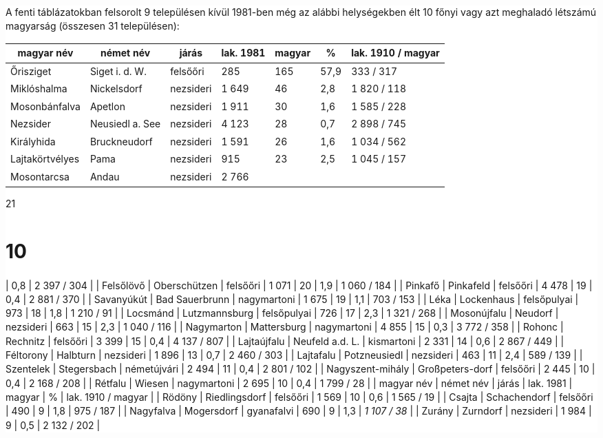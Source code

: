 A fenti táblázatokban felsorolt 9 településen kívül 1981-ben még az alábbi helységekben élt 10 főnyi vagy azt meghaladó létszámú magyarság (összesen 31 településen):

| magyar név | német név | járás | lak. 1981 | magyar | % | lak. 1910 / magyar |
| --- | --- | --- | --- | --- | --- | --- |
| Őrisziget | Siget i. d. W. | felsőőri | 285 | 165 | 57,9 | 333 / 317 |
| Miklóshalma | Nickelsdorf | nezsideri | 1 649 | 46 | 2,8 | 1 820 / 118 |
| Mosonbánfalva | Apetlon | nezsideri | 1 911 | 30 | 1,6 | 1 585 / 228 |
| Nezsider | Neusiedl a. See | nezsideri | 4 123 | 28 | 0,7 | 2 898 / 745 |
| Királyhida | Bruckneudorf | nezsideri | 1 591 | 26 | 1,6 | 1 034 / 562 |
| Lajtakörtvélyes | Pama | nezsideri | 915 | 23 | 2,5 | 1 045 / 157 |
| Mosontarcsa | Andau | nezsideri | 2 766 |
21
# 10

 | 0,8 | 2 397 / 304 |
| Felsőlövő | Oberschützen | felsőőri | 1 071 | 20 | 1,9 | 1 060 / 184 |
| Pinkafő | Pinkafeld | felsőőri | 4 478 | 19 | 0,4 | 2 881 / 370 |
| Savanyúkút | Bad Sauerbrunn | nagymartoni | 1 675 | 19 | 1,1 | 703 / 153 |
| Léka | Lockenhaus | felsőpulyai | 973 | 18 | 1,8 | 1 210 / 91 |
| Locsmánd | Lutzmannsburg | felsőpulyai | 726 | 17 | 2,3 | 1 321 / 268 |
| Mosonújfalu | Neudorf | nezsideri | 663 | 15 | 2,3 | 1 040 / 116 |
| Nagymarton | Mattersburg | nagymartoni | 4 855 | 15 | 0,3 | 3 772 / 358 |
| Rohonc | Rechnitz | felsőőri | 3 399 | 15 | 0,4 | 4 137 / 807 |
| Lajtaújfalu | Neufeld a.d. L. | kismartoni | 2 331 | 14 | 0,6 | 2 867 / 449 |
| Féltorony | Halbturn | nezsideri | 1 896 | 13 | 0,7 | 2 460 / 303 |
| Lajtafalu | Potzneusiedl | nezsideri | 463 | 11 | 2,4 | 589 / 139 |
| Szentelek | Stegersbach | németújvári | 2 494 | 11 | 0,4 | 2 801 / 102 |
| Nagyszent-mihály | Großpeters-dorf | felsőőri | 2 445 | 10 | 0,4 | 2 168 / 208 |
| Rétfalu | Wiesen | nagymartoni | 2 695 | 10 | 0,4 | 1 799 / 28 |
| magyar név | német név | járás | lak. 1981 | magyar | % | lak. 1910 / magyar |
| Rödöny | Riedlingsdorf | felsőőri | 1 569 | 10 | 0,6 | 1 565 / 19 |
| Csajta | Schachendorf | felsőőri | 490 | 9 | 1,8 | 975 / 187 |
| Nagyfalva | Mogersdorf | gyanafalvi | 690 | 9 | 1,3 | _1 107 / 38_ |
| Zurány | Zurndorf | nezsideri | 1 984 | 9 | 0,5 | 2 132 / 202 |
